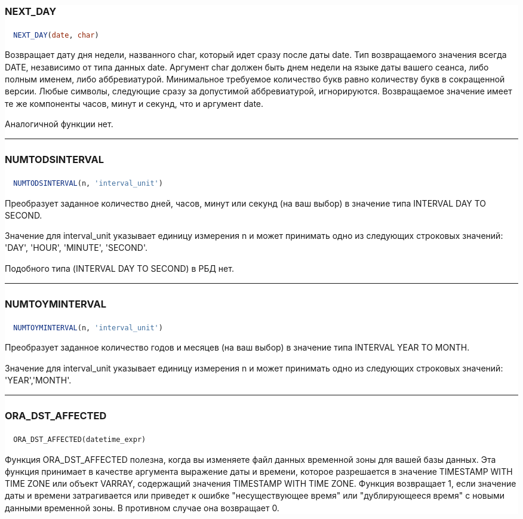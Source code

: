 ### NEXT_DAY

```sql 
  NEXT_DAY(date, char)
```

Возвращает дату дня недели, названного char, который идет сразу после даты date. Тип возвращаемого значения всегда DATE, независимо от типа данных date. Аргумент char должен быть днем ​​недели на языке даты вашего сеанса, либо полным именем, либо аббревиатурой. Минимальное требуемое количество букв равно количеству букв в сокращенной версии. Любые символы, следующие сразу за допустимой аббревиатурой, игнорируются. Возвращаемое значение имеет те же компоненты часов, минут и секунд, что и аргумент date.

Аналогичной функции нет.

--------------------------------

### NUMTODSINTERVAL

```sql 
  NUMTODSINTERVAL(n, 'interval_unit')
```

Преобразует заданное количество дней, часов, минут или секунд (на ваш выбор) в значение типа INTERVAL DAY TO SECOND.

Значение для interval_unit указывает единицу измерения n и может принимать одно из следующих строковых значений: 'DAY', 'HOUR', 'MINUTE', 'SECOND'.

Подобного типа (INTERVAL DAY TO SECOND) в РБД нет.

--------------------------------

### NUMTOYMINTERVAL

```sql 
  NUMTOYMINTERVAL(n, 'interval_unit')
```

Преобразует заданное количество годов и месяцев (на ваш выбор) в значение типа INTERVAL YEAR TO MONTH.

Значение для interval_unit указывает единицу измерения n и может принимать одно из следующих строковых значений: 'YEAR','MONTH'.

--------------------------------

### ORA_DST_AFFECTED

```sql 
  ORA_DST_AFFECTED(datetime_expr)
```

Функция ORA_DST_AFFECTED полезна, когда вы изменяете файл данных временной зоны для вашей базы данных. Эта функция принимает в качестве аргумента выражение даты и времени, которое разрешается в значение TIMESTAMP WITH TIME ZONE или объект VARRAY, содержащий значения TIMESTAMP WITH TIME ZONE. Функция возвращает 1, если значение даты и времени затрагивается или приведет к ошибке "несуществующее время" или "дублирующееся время" с новыми данными временной зоны. В противном случае она возвращает 0.

